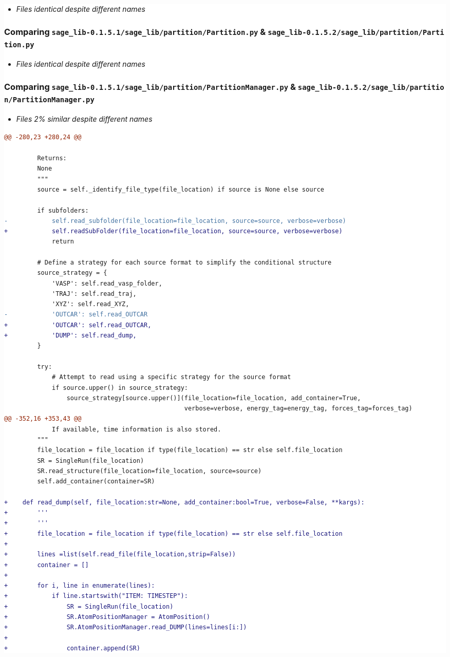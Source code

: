  * *Files identical despite different names*

### Comparing `sage_lib-0.1.5.1/sage_lib/partition/Partition.py` & `sage_lib-0.1.5.2/sage_lib/partition/Partition.py`

 * *Files identical despite different names*

### Comparing `sage_lib-0.1.5.1/sage_lib/partition/PartitionManager.py` & `sage_lib-0.1.5.2/sage_lib/partition/PartitionManager.py`

 * *Files 2% similar despite different names*

```diff
@@ -280,23 +280,24 @@
 
         Returns:
         None
         """
         source = self._identify_file_type(file_location) if source is None else source
 
         if subfolders:
-            self.read_subfolder(file_location=file_location, source=source, verbose=verbose)
+            self.readSubFolder(file_location=file_location, source=source, verbose=verbose)
             return
 
         # Define a strategy for each source format to simplify the conditional structure
         source_strategy = {
             'VASP': self.read_vasp_folder,
             'TRAJ': self.read_traj,
             'XYZ': self.read_XYZ,
-            'OUTCAR': self.read_OUTCAR
+            'OUTCAR': self.read_OUTCAR,
+            'DUMP': self.read_dump,
         }
 
         try:
             # Attempt to read using a specific strategy for the source format
             if source.upper() in source_strategy:
                 source_strategy[source.upper()](file_location=file_location, add_container=True,
                                                 verbose=verbose, energy_tag=energy_tag, forces_tag=forces_tag)
@@ -352,16 +353,43 @@
             If available, time information is also stored.
         """
         file_location = file_location if type(file_location) == str else self.file_location
         SR = SingleRun(file_location)
         SR.read_structure(file_location=file_location, source=source) 
         self.add_container(container=SR)
 
+    def read_dump(self, file_location:str=None, add_container:bool=True, verbose=False, **kargs):
+        '''
+        '''
+        file_location = file_location if type(file_location) == str else self.file_location
+
+        lines =list(self.read_file(file_location,strip=False))
+        container = []
+
+        for i, line in enumerate(lines):
+            if line.startswith("ITEM: TIMESTEP"):
+                SR = SingleRun(file_location)
+                SR.AtomPositionManager = AtomPosition()
+                SR.AtomPositionManager.read_DUMP(lines=lines[i:])
+
+                container.append(SR)
```